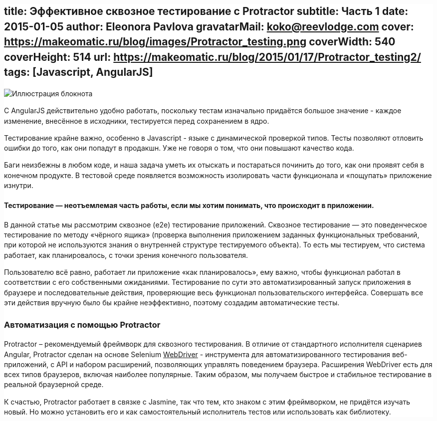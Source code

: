 title: Эффективное сквозное тестирование с Protractor
subtitle: Часть 1
date: 2015-01-05
author: Eleonora Pavlova
gravatarMail: koko@reevlodge.com
cover: https://makeomatic.ru/blog/images/Protractor_testing.png
coverWidth: 540
coverHeight: 514
url: https://makeomatic.ru/blog/2015/01/17/Protractor_testing2/
tags: [Javascript, AngularJS]
---

![Иллюстрация блокнота](/blog/images/Protractor_testing.png)

С AngularJS действительно удобно работать, поскольку тестам изначально придаётся большое значение - каждое изменение, внесённое в исходники, тестируется перед сохранением в ядро.



Тестирование крайне важно, особенно в Javascript - языке с динамической проверкой типов. Тесты позволяют отловить ошибки до того, как они попадут в продакшн. Уже не говоря о том, что они повышают качество кода.

Баги неизбежны в любом коде, и наша задача уметь их отыскать и постараться починить до  того, как они проявят себя в конечном продукте. В тестовой среде появляется возможность изолировать части функционала и «пощупать» приложение изнутри.

#### Тестирование — неотъемлемая часть работы, если мы хотим понимать, что происходит в приложении.

В данной статье мы рассмотрим сквозное (e2e) тестирование приложений. Сквозное тестирование — это поведенческое тестирование по методу «чёрного ящика» (проверка выполнения приложением заданных функциональных требований, при которой не используются знания о внутренней структуре тестируемого объекта). То есть мы тестируем, что система работает, как планировалось, с точки зрения конечного пользователя.

Пользователю всё равно, работает ли приложение «как планировалось», ему важно, чтобы функционал работал в соответствии с его собственными ожиданиями. Тестирование по сути это  автоматизированный запуск приложения в браузере и последовательные действия, проверяющие весь функционал пользовательского интерфейса. Совершать все эти действия вручную было бы крайне неэффективно, поэтому создадим автоматические тесты. 

### Автоматизация с помощью Protractor

Protractor –  рекомендуемый фреймворк для сквозного тестирования.  В отличие от стандартного исполнителя сценариев Angular, Protractor сделан на основе Selenium [WebDriver](https://code.google.com/p/selenium/wiki/WebDriverJs) - инструмента для автоматизированного тестирования веб-приложений, с API и набором расширений, позволяющих управлять поведением браузера. Расширения WebDriver есть для всех типов браузеров, включая наиболее популярные. Таким образом, мы получаем быстрое и стабильное тестирование в реальной браузерной среде.

К счастью, Protractor работает в связке с Jasmine, так что тем, кто знаком с этим фреймворком, не придётся изучать новый. Но можно установить его и как самостоятельный исполнитель тестов или использовать как библиотеку.
